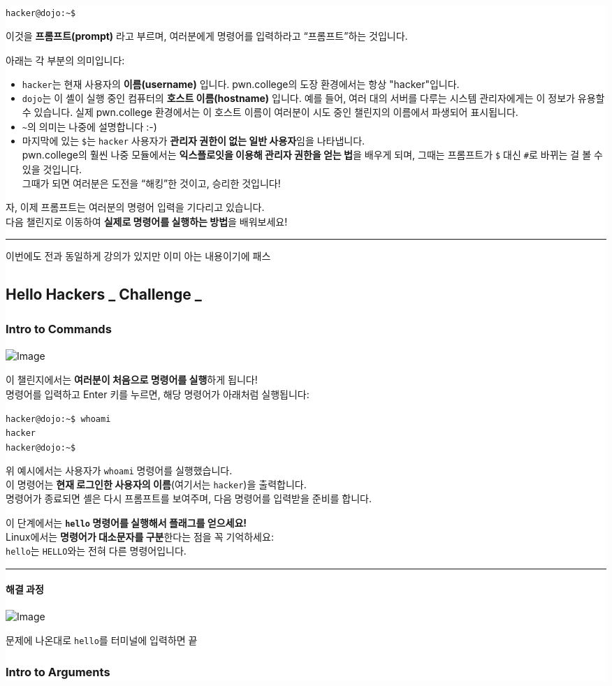 ```
hacker@dojo:~$
```

이것을 **프롬프트(prompt)** 라고 부르며, 여러분에게 명령어를 입력하라고 “프롬프트”하는 것입니다. 

아래는 각 부분의 의미입니다:

- `hacker`는 현재 사용자의 **이름(username)** 입니다. pwn.college의 도장 환경에서는 항상 "hacker"입니다.
- `dojo`는 이 셸이 실행 중인 컴퓨터의 **호스트 이름(hostname)** 입니다. 예를 들어, 여러 대의 서버를 다루는 시스템 관리자에게는 이 정보가 유용할 수 있습니다. 실제 pwn.college 환경에서는 이 호스트 이름이 여러분이 시도 중인 챌린지의 이름에서 파생되어 표시됩니다.
- `~`의 의미는 나중에 설명합니다 :-)
- 마지막에 있는 `$`는 `hacker` 사용자가 **관리자 권한이 없는 일반 사용자**임을 나타냅니다.  
  pwn.college의 훨씬 나중 모듈에서는 **익스플로잇을 이용해 관리자 권한을 얻는 법**을 배우게 되며, 그때는 프롬프트가 `$` 대신 `#`로 바뀌는 걸 볼 수 있을 것입니다.  
  그때가 되면 여러분은 도전을 “해킹”한 것이고, 승리한 것입니다!

자, 이제 프롬프트는 여러분의 명령어 입력을 기다리고 있습니다.  
다음 챌린지로 이동하여 **실제로 명령어를 실행하는 방법**을 배워보세요!

---

이번에도 전과 동일하게 강의가 있지만 이미 아는 내용이기에 패스

## Hello Hackers _ Challenge _

### Intro to Commands

![Image](https://github.com/user-attachments/assets/aff0daa9-6268-48b5-ad84-76a70462030e)

이 챌린지에서는 **여러분이 처음으로 명령어를 실행**하게 됩니다!  
명령어를 입력하고 Enter 키를 누르면, 해당 명령어가 아래처럼 실행됩니다:

```
hacker@dojo:~$ whoami
hacker
hacker@dojo:~$
```

위 예시에서는 사용자가 `whoami` 명령어를 실행했습니다.  
이 명령어는 **현재 로그인한 사용자의 이름**(여기서는 `hacker`)을 출력합니다.  
명령어가 종료되면 셸은 다시 프롬프트를 보여주며, 다음 명령어를 입력받을 준비를 합니다.

이 단계에서는 **`hello` 명령어를 실행해서 플래그를 얻으세요!**  
Linux에서는 **명령어가 대소문자를 구분**한다는 점을 꼭 기억하세요:  
`hello`는 `HELLO`와는 전혀 다른 명령어입니다.

---

#### 해결 과정

![Image](https://github.com/user-attachments/assets/be683c0e-ea7a-4acf-abfe-f579c0927167)

문제에 나온대로 `hello`를 터미널에 입력하면 끝

### Intro to Arguments
